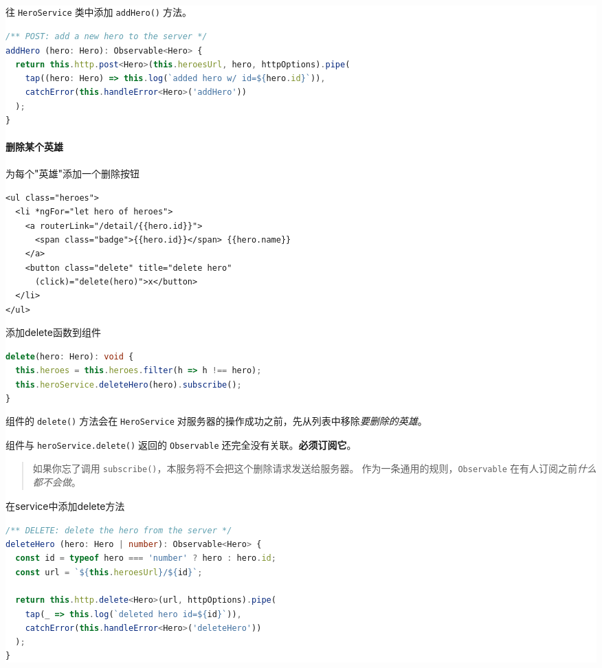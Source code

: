 往 `HeroService` 类中添加 `addHero()` 方法。

```typescript
/** POST: add a new hero to the server */
addHero (hero: Hero): Observable<Hero> {
  return this.http.post<Hero>(this.heroesUrl, hero, httpOptions).pipe(
    tap((hero: Hero) => this.log(`added hero w/ id=${hero.id}`)),
    catchError(this.handleError<Hero>('addHero'))
  );
}
```

#### 删除某个英雄

为每个"英雄"添加一个删除按钮

```
<ul class="heroes">
  <li *ngFor="let hero of heroes">
    <a routerLink="/detail/{{hero.id}}">
      <span class="badge">{{hero.id}}</span> {{hero.name}}
    </a>
    <button class="delete" title="delete hero"
      (click)="delete(hero)">x</button>
  </li>
</ul>
```

添加delete函数到组件

```typescript
delete(hero: Hero): void {
  this.heroes = this.heroes.filter(h => h !== hero);
  this.heroService.deleteHero(hero).subscribe();
}
```

组件的 `delete()` 方法会在 `HeroService` 对服务器的操作成功之前，先从列表中移除*要删除的英雄*。

组件与 `heroService.delete()` 返回的 `Observable` 还完全没有关联。**必须订阅它**。

>如果你忘了调用 `subscribe()`，本服务将不会把这个删除请求发送给服务器。
>作为一条通用的规则，`Observable` 在有人订阅之前*什么都不会做*。

在service中添加delete方法

```typescript
/** DELETE: delete the hero from the server */
deleteHero (hero: Hero | number): Observable<Hero> {
  const id = typeof hero === 'number' ? hero : hero.id;
  const url = `${this.heroesUrl}/${id}`;

  return this.http.delete<Hero>(url, httpOptions).pipe(
    tap(_ => this.log(`deleted hero id=${id}`)),
    catchError(this.handleError<Hero>('deleteHero'))
  );
}
```
